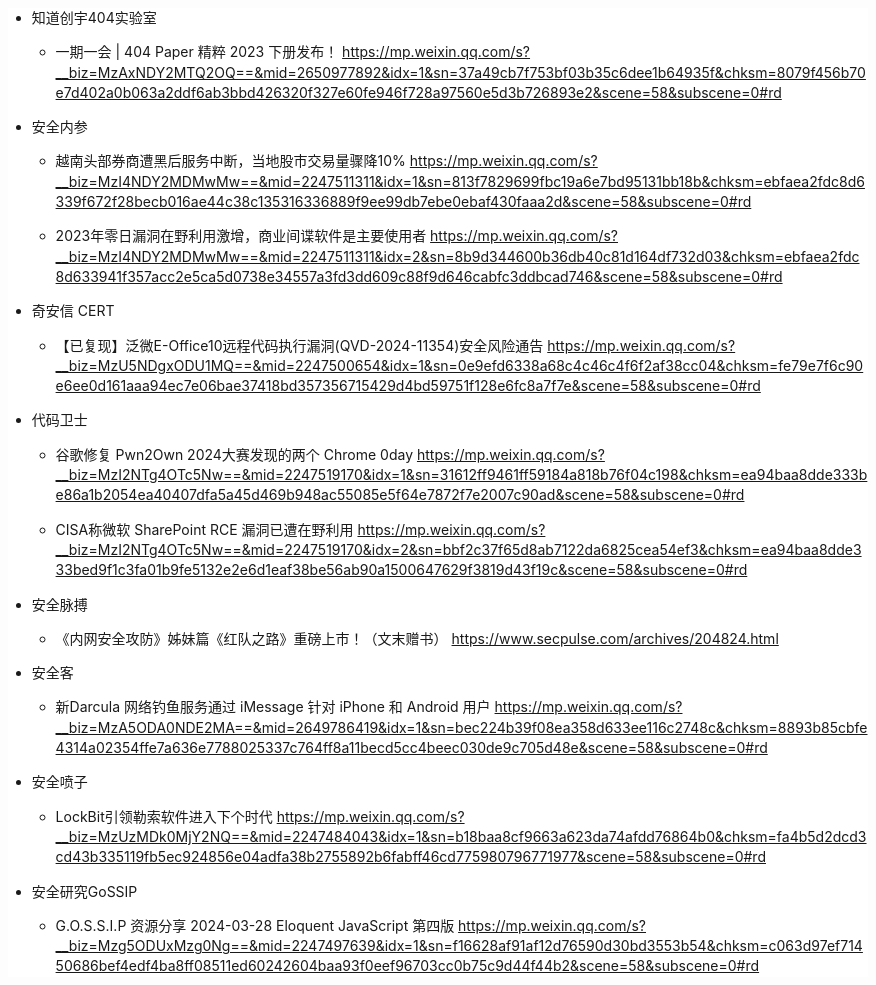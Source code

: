 - 知道创宇404实验室
  - 一期一会 | 404 Paper 精粹 2023 下册发布！
https://mp.weixin.qq.com/s?__biz=MzAxNDY2MTQ2OQ==&mid=2650977892&idx=1&sn=37a49cb7f753bf03b35c6dee1b64935f&chksm=8079f456b70e7d402a0b063a2ddf6ab3bbd426320f327e60fe946f728a97560e5d3b726893e2&scene=58&subscene=0#rd

- 安全内参
  - 越南头部券商遭黑后服务中断，当地股市交易量骤降10%
https://mp.weixin.qq.com/s?__biz=MzI4NDY2MDMwMw==&mid=2247511311&idx=1&sn=813f7829699fbc19a6e7bd95131bb18b&chksm=ebfaea2fdc8d6339f672f28becb016ae44c38c135316336889f9ee99db7ebe0ebaf430faaa2d&scene=58&subscene=0#rd

  - 2023年零日漏洞在野利用激增，商业间谍软件是主要使用者
https://mp.weixin.qq.com/s?__biz=MzI4NDY2MDMwMw==&mid=2247511311&idx=2&sn=8b9d344600b36db40c81d164df732d03&chksm=ebfaea2fdc8d633941f357acc2e5ca5d0738e34557a3fd3dd609c88f9d646cabfc3ddbcad746&scene=58&subscene=0#rd

- 奇安信 CERT
  - 【已复现】泛微E-Office10远程代码执行漏洞(QVD-2024-11354)安全风险通告
https://mp.weixin.qq.com/s?__biz=MzU5NDgxODU1MQ==&mid=2247500654&idx=1&sn=0e9efd6338a68c4c46c4f6f2af38cc04&chksm=fe79e7f6c90e6ee0d161aaa94ec7e06bae37418bd357356715429d4bd59751f128e6fc8a7f7e&scene=58&subscene=0#rd

- 代码卫士
  - 谷歌修复 Pwn2Own 2024大赛发现的两个 Chrome 0day
https://mp.weixin.qq.com/s?__biz=MzI2NTg4OTc5Nw==&mid=2247519170&idx=1&sn=31612ff9461ff59184a818b76f04c198&chksm=ea94baa8dde333be86a1b2054ea40407dfa5a45d469b948ac55085e5f64e7872f7e2007c90ad&scene=58&subscene=0#rd

  - CISA称微软 SharePoint RCE 漏洞已遭在野利用
https://mp.weixin.qq.com/s?__biz=MzI2NTg4OTc5Nw==&mid=2247519170&idx=2&sn=bbf2c37f65d8ab7122da6825cea54ef3&chksm=ea94baa8dde333bed9f1c3fa01b9fe5132e2e6d1eaf38be56ab90a1500647629f3819d43f19c&scene=58&subscene=0#rd

- 安全脉搏
  - 《内网安全攻防》姊妹篇《红队之路》重磅上市！（文末赠书）
https://www.secpulse.com/archives/204824.html

- 安全客
  - 新Darcula 网络钓鱼服务通过 iMessage 针对 iPhone 和 Android 用户
https://mp.weixin.qq.com/s?__biz=MzA5ODA0NDE2MA==&mid=2649786419&idx=1&sn=bec224b39f08ea358d633ee116c2748c&chksm=8893b85cbfe4314a02354ffe7a636e7788025337c764ff8a11becd5cc4beec030de9c705d48e&scene=58&subscene=0#rd

- 安全喷子
  - LockBit引领勒索软件进入下个时代
https://mp.weixin.qq.com/s?__biz=MzUzMDk0MjY2NQ==&mid=2247484043&idx=1&sn=b18baa8cf9663a623da74afdd76864b0&chksm=fa4b5d2dcd3cd43b335119fb5ec924856e04adfa38b2755892b6fabff46cd775980796771977&scene=58&subscene=0#rd

- 安全研究GoSSIP
  - G.O.S.S.I.P 资源分享 2024-03-28 Eloquent JavaScript 第四版
https://mp.weixin.qq.com/s?__biz=Mzg5ODUxMzg0Ng==&mid=2247497639&idx=1&sn=f16628af91af12d76590d30bd3553b54&chksm=c063d97ef71450686bef4edf4ba8ff08511ed60242604baa93f0eef96703cc0b75c9d44f44b2&scene=58&subscene=0#rd

